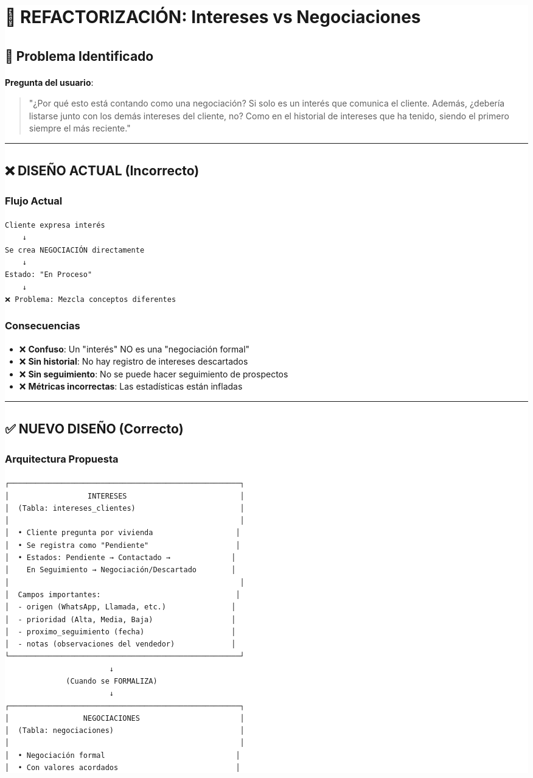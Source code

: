 # 🎯 REFACTORIZACIÓN: Intereses vs Negociaciones

## 🤔 Problema Identificado

**Pregunta del usuario**:
> "¿Por qué esto está contando como una negociación? Si solo es un interés que comunica el cliente. Además, ¿debería listarse junto con los demás intereses del cliente, no? Como en el historial de intereses que ha tenido, siendo el primero siempre el más reciente."

---

## ❌ DISEÑO ACTUAL (Incorrecto)

### Flujo Actual
```
Cliente expresa interés
    ↓
Se crea NEGOCIACIÓN directamente
    ↓
Estado: "En Proceso"
    ↓
❌ Problema: Mezcla conceptos diferentes
```

### Consecuencias
- ❌ **Confuso**: Un "interés" NO es una "negociación formal"
- ❌ **Sin historial**: No hay registro de intereses descartados
- ❌ **Sin seguimiento**: No se puede hacer seguimiento de prospectos
- ❌ **Métricas incorrectas**: Las estadísticas están infladas

---

## ✅ NUEVO DISEÑO (Correcto)

### Arquitectura Propuesta

```
┌─────────────────────────────────────────────────────┐
│                  INTERESES                          │
│  (Tabla: intereses_clientes)                        │
│                                                     │
│  • Cliente pregunta por vivienda                   │
│  • Se registra como "Pendiente"                    │
│  • Estados: Pendiente → Contactado →              │
│    En Seguimiento → Negociación/Descartado        │
│                                                     │
│  Campos importantes:                               │
│  - origen (WhatsApp, Llamada, etc.)               │
│  - prioridad (Alta, Media, Baja)                  │
│  - proximo_seguimiento (fecha)                    │
│  - notas (observaciones del vendedor)             │
└─────────────────────────────────────────────────────┘
                        ↓
              (Cuando se FORMALIZA)
                        ↓
┌─────────────────────────────────────────────────────┐
│                 NEGOCIACIONES                       │
│  (Tabla: negociaciones)                             │
│                                                     │
│  • Negociación formal                              │
│  • Con valores acordados                           │
```